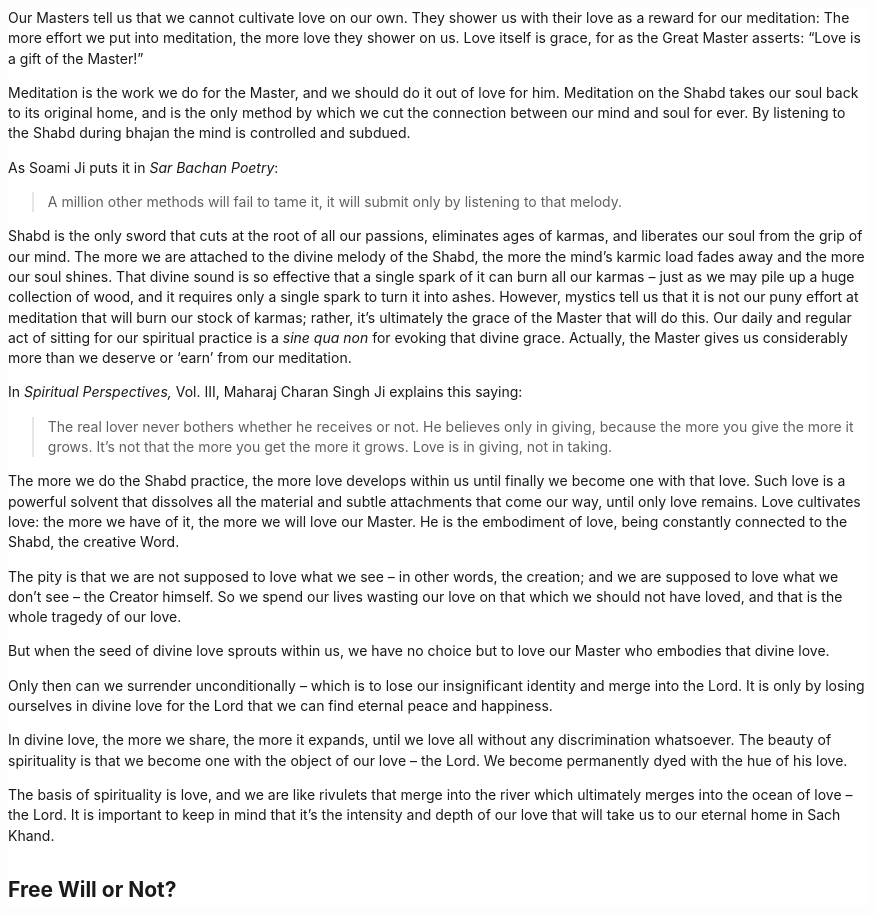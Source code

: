 Our Masters tell us that we cannot cultivate love on our own. They shower us with their love as a reward for our meditation: The more effort we put into meditation, the more love they shower on us. Love itself is grace, for as the Great Master asserts: “Love is a gift of the Master!”

Meditation is the work we do for the Master, and we should do it out of love for him. Meditation on the Shabd takes our soul back to its original home, and is the only method by which we cut the connection between our mind and soul for ever. By listening to the Shabd during bhajan the mind is controlled and subdued.

As Soami Ji puts it in _Sar Bachan Poetry_:

> A million other methods will fail to tame it, it will submit only by listening to that melody.

Shabd is the only sword that cuts at the root of all our passions, eliminates ages of karmas, and liberates our soul from the grip of our mind. The more we are attached to the divine melody of the Shabd, the more the mind’s karmic load fades away and the more our soul shines. That divine sound is so effective that a single spark of it can burn all our karmas – just as we may pile up a huge collection of wood, and it requires only a single spark to turn it into ashes. However, mystics tell us that it is not our puny effort at meditation that will burn our stock of karmas; rather, it’s ultimately the grace of the Master that will do this. Our daily and regular act of sitting for our spiritual practice is a _sine qua non_ for evoking that divine grace. Actually, the Master gives us considerably more than we deserve or ‘earn’ from our meditation.

In _Spiritual Perspectives,_ Vol. III, Maharaj Charan Singh Ji explains this saying:

> The real lover never bothers whether he receives or not. He believes only in giving, because the more you give the more it grows. It’s not that the more you get the more it grows. Love is in giving, not in taking.

The more we do the Shabd practice, the more love develops within us until finally we become one with that love. Such love is a powerful solvent that dissolves all the material and subtle attachments that come our way, until only love remains. Love cultivates love: the more we have of it, the more we will love our Master. He is the embodiment of love, being constantly connected to the Shabd, the creative Word.

The pity is that we are not supposed to love what we see – in other words, the creation; and we are supposed to love what we don’t see – the Creator himself. So we spend our lives wasting our love on that which we should not have loved, and that is the whole tragedy of our love.

But when the seed of divine love sprouts within us, we have no choice but to love our Master who embodies that divine love.

Only then can we surrender unconditionally – which is to lose our insignificant identity and merge into the Lord. It is only by losing ourselves in divine love for the Lord that we can find eternal peace and happiness.

In divine love, the more we share, the more it expands, until we love all without any discrimination whatsoever. The beauty of spirituality is that we become one with the object of our love – the Lord. We become permanently dyed with the hue of his love.

The basis of spirituality is love, and we are like rivulets that merge into the river which ultimately merges into the ocean of love – the Lord. It is important to keep in mind that it’s the intensity and depth of our love that will take us to our eternal home in Sach Khand.

## Free Will or Not?
